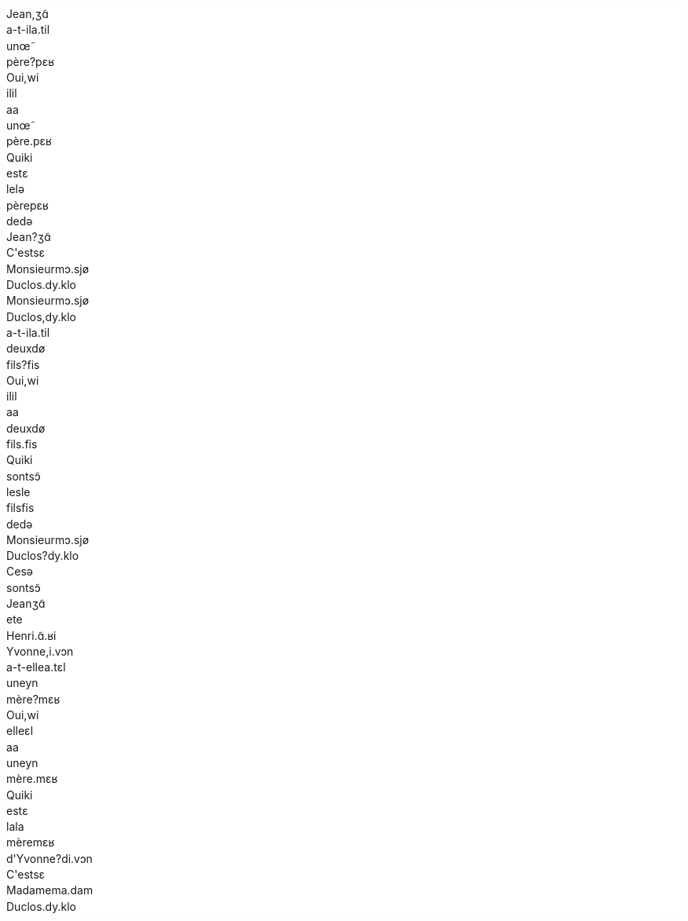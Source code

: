 
<audio controls>
  <source src="../assets/audio/frances/c01_a06.mp3" type="audio/mpeg">
</audio>

<div class='natural_method'>
  <div class="paragraph">
    <div class='word'><span>Jean,</span><span>ʒɑ̃</span></div>
    <div class='word'><span>a-t-il</span><span>a.til</span></div>
    <div class='word'><span>un</span><span>œ̃</span></div>
    <div class='word'><span>père?</span><span>pɛʁ</span></div>
    <div class='word'><span>Oui,</span><span>wi</span></div>
    <div class='word'><span>il</span><span>il</span></div>
    <div class='word'><span>a</span><span>a</span></div>
    <div class='word'><span>un</span><span>œ̃</span></div>
    <div class='word'><span>père.</span><span>pɛʁ</span></div>
    <div class='word'><span>Qui</span><span>ki</span></div>
    <div class='word'><span>est</span><span>ɛ</span></div>
    <div class='word'><span>le</span><span>lə</span></div>
    <div class='word'><span>père</span><span>pɛʁ</span></div>
    <div class='word'><span>de</span><span>də</span></div>
    <div class='word'><span>Jean?</span><span>ʒɑ̃</span></div>
    <div class='word'><span>C'est</span><span>sɛ</span></div>
    <div class='word'><span>Monsieur</span><span>mɔ.sjø</span></div>
    <div class='word'><span>Duclos.</span><span>dy.klo</span></div>
    <div class='word'><span>Monsieur</span><span>mɔ.sjø</span></div>
    <div class='word'><span>Duclos,</span><span>dy.klo</span></div>
    <div class='word'><span>a-t-il</span><span>a.til</span></div>
    <div class='word'><span>deux</span><span>dø</span></div>
    <div class='word'><span>fils?</span><span>fis</span></div>
    <div class='word'><span>Oui,</span><span>wi</span></div>
    <div class='word'><span>il</span><span>il</span></div>
    <div class='word'><span>a</span><span>a</span></div>
    <div class='word'><span>deux</span><span>dø</span></div>
    <div class='word'><span>fils.</span><span>fis</span></div>
    <div class='word'><span>Qui</span><span>ki</span></div>
    <div class='word'><span>sont</span><span>sɔ̃</span></div>
    <div class='word'><span>les</span><span>le</span></div>
    <div class='word'><span>fils</span><span>fis</span></div>
    <div class='word'><span>de</span><span>də</span></div>
    <div class='word'><span>Monsieur</span><span>mɔ.sjø</span></div>
    <div class='word'><span>Duclos?</span><span>dy.klo</span></div>
    <div class='word'><span>Ce</span><span>sə</span></div>
    <div class='word'><span>sont</span><span>sɔ̃</span></div>
    <div class='word'><span>Jean</span><span>ʒɑ̃</span></div>
    <div class='word'><span>et</span><span>e</span></div>
    <div class='word'><span>Henri.</span><span>ɑ̃.ʁi</span></div>
    <div class='word'><span>Yvonne,</span><span>i.vɔn</span></div>
    <div class='word'><span>a-t-elle</span><span>a.tɛl</span></div>
    <div class='word'><span>une</span><span>yn</span></div>
    <div class='word'><span>mère?</span><span>mɛʁ</span></div>
    <div class='word'><span>Oui,</span><span>wi</span></div>
    <div class='word'><span>elle</span><span>ɛl</span></div>
    <div class='word'><span>a</span><span>a</span></div>
    <div class='word'><span>une</span><span>yn</span></div>
    <div class='word'><span>mère.</span><span>mɛʁ</span></div>
    <div class='word'><span>Qui</span><span>ki</span></div>
    <div class='word'><span>est</span><span>ɛ</span></div>
    <div class='word'><span>la</span><span>la</span></div>
    <div class='word'><span>mère</span><span>mɛʁ</span></div>
    <div class='word'><span>d'Yvonne?</span><span>di.vɔn</span></div>
    <div class='word'><span>C'est</span><span>sɛ</span></div>
    <div class='word'><span>Madame</span><span>ma.dam</span></div>
    <div class='word'><span>Duclos.</span><span>dy.klo</span></div>